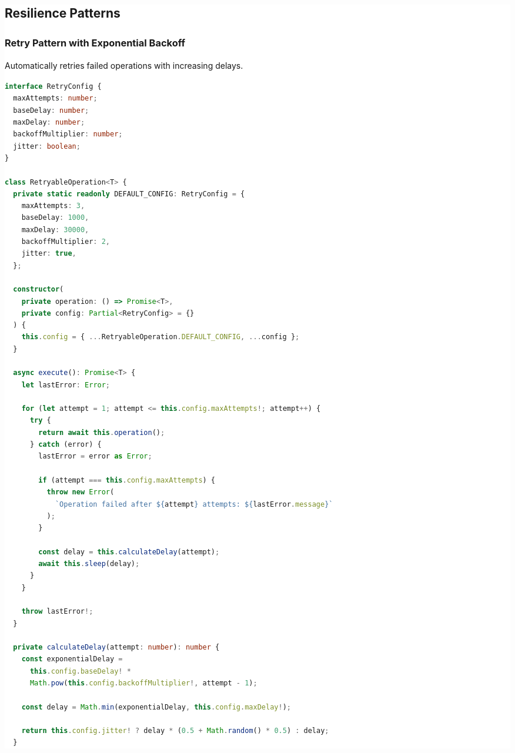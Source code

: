 ## Resilience Patterns

### Retry Pattern with Exponential Backoff

Automatically retries failed operations with increasing delays.

```typescript
interface RetryConfig {
  maxAttempts: number;
  baseDelay: number;
  maxDelay: number;
  backoffMultiplier: number;
  jitter: boolean;
}

class RetryableOperation<T> {
  private static readonly DEFAULT_CONFIG: RetryConfig = {
    maxAttempts: 3,
    baseDelay: 1000,
    maxDelay: 30000,
    backoffMultiplier: 2,
    jitter: true,
  };

  constructor(
    private operation: () => Promise<T>,
    private config: Partial<RetryConfig> = {}
  ) {
    this.config = { ...RetryableOperation.DEFAULT_CONFIG, ...config };
  }

  async execute(): Promise<T> {
    let lastError: Error;

    for (let attempt = 1; attempt <= this.config.maxAttempts!; attempt++) {
      try {
        return await this.operation();
      } catch (error) {
        lastError = error as Error;

        if (attempt === this.config.maxAttempts) {
          throw new Error(
            `Operation failed after ${attempt} attempts: ${lastError.message}`
          );
        }

        const delay = this.calculateDelay(attempt);
        await this.sleep(delay);
      }
    }

    throw lastError!;
  }

  private calculateDelay(attempt: number): number {
    const exponentialDelay =
      this.config.baseDelay! *
      Math.pow(this.config.backoffMultiplier!, attempt - 1);

    const delay = Math.min(exponentialDelay, this.config.maxDelay!);

    return this.config.jitter! ? delay * (0.5 + Math.random() * 0.5) : delay;
  }
```